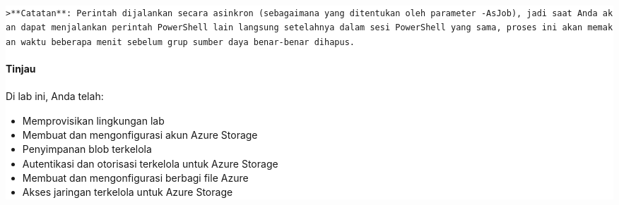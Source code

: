     >**Catatan**: Perintah dijalankan secara asinkron (sebagaimana yang ditentukan oleh parameter -AsJob), jadi saat Anda akan dapat menjalankan perintah PowerShell lain langsung setelahnya dalam sesi PowerShell yang sama, proses ini akan memakan waktu beberapa menit sebelum grup sumber daya benar-benar dihapus.

#### <a name="review"></a>Tinjau

Di lab ini, Anda telah:

- Memprovisikan lingkungan lab
- Membuat dan mengonfigurasi akun Azure Storage
- Penyimpanan blob terkelola
- Autentikasi dan otorisasi terkelola untuk Azure Storage
- Membuat dan mengonfigurasi berbagi file Azure
- Akses jaringan terkelola untuk Azure Storage
